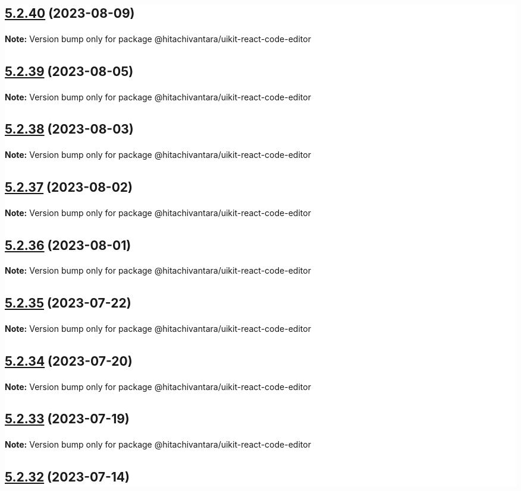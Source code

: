## [5.2.40](https://github.com/lumada-design/hv-uikit-react/compare/@hitachivantara/uikit-react-code-editor@5.2.39...@hitachivantara/uikit-react-code-editor@5.2.40) (2023-08-09)

**Note:** Version bump only for package @hitachivantara/uikit-react-code-editor

## [5.2.39](https://github.com/lumada-design/hv-uikit-react/compare/@hitachivantara/uikit-react-code-editor@5.2.38...@hitachivantara/uikit-react-code-editor@5.2.39) (2023-08-05)

**Note:** Version bump only for package @hitachivantara/uikit-react-code-editor

## [5.2.38](https://github.com/lumada-design/hv-uikit-react/compare/@hitachivantara/uikit-react-code-editor@5.2.37...@hitachivantara/uikit-react-code-editor@5.2.38) (2023-08-03)

**Note:** Version bump only for package @hitachivantara/uikit-react-code-editor

## [5.2.37](https://github.com/lumada-design/hv-uikit-react/compare/@hitachivantara/uikit-react-code-editor@5.2.36...@hitachivantara/uikit-react-code-editor@5.2.37) (2023-08-02)

**Note:** Version bump only for package @hitachivantara/uikit-react-code-editor

## [5.2.36](https://github.com/lumada-design/hv-uikit-react/compare/@hitachivantara/uikit-react-code-editor@5.2.35...@hitachivantara/uikit-react-code-editor@5.2.36) (2023-08-01)

**Note:** Version bump only for package @hitachivantara/uikit-react-code-editor

## [5.2.35](https://github.com/lumada-design/hv-uikit-react/compare/@hitachivantara/uikit-react-code-editor@5.2.34...@hitachivantara/uikit-react-code-editor@5.2.35) (2023-07-22)

**Note:** Version bump only for package @hitachivantara/uikit-react-code-editor

## [5.2.34](https://github.com/lumada-design/hv-uikit-react/compare/@hitachivantara/uikit-react-code-editor@5.2.33...@hitachivantara/uikit-react-code-editor@5.2.34) (2023-07-20)

**Note:** Version bump only for package @hitachivantara/uikit-react-code-editor

## [5.2.33](https://github.com/lumada-design/hv-uikit-react/compare/@hitachivantara/uikit-react-code-editor@5.2.32...@hitachivantara/uikit-react-code-editor@5.2.33) (2023-07-19)

**Note:** Version bump only for package @hitachivantara/uikit-react-code-editor

## [5.2.32](https://github.com/lumada-design/hv-uikit-react/compare/@hitachivantara/uikit-react-code-editor@5.2.31...@hitachivantara/uikit-react-code-editor@5.2.32) (2023-07-14)
